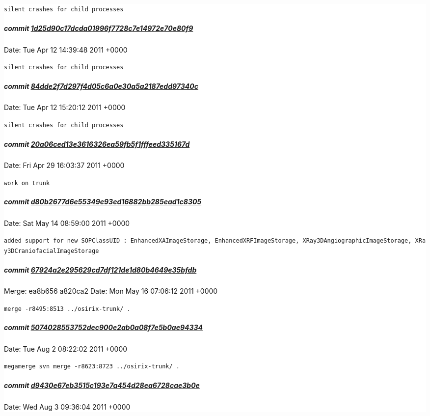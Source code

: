     silent crashes for child processes
    

##### commit [1d25d90c17dcda01996f7728c7e14972e70e80f9](https://github.com/aglv/Horos/commit/1d25d90c17dcda01996f7728c7e14972e70e80f9)
Date:   Tue Apr 12 14:39:48 2011 +0000

    silent crashes for child processes
    

##### commit [84dde2f7d297f4d05c6a0e30a5a2187edd97340c](https://github.com/aglv/Horos/commit/84dde2f7d297f4d05c6a0e30a5a2187edd97340c)
Date:   Tue Apr 12 15:20:12 2011 +0000

    silent crashes for child processes
    

##### commit [20a06ced13e3616326ea59fb5f1fffeed335167d](https://github.com/aglv/Horos/commit/20a06ced13e3616326ea59fb5f1fffeed335167d)
Date:   Fri Apr 29 16:03:37 2011 +0000

    work on trunk
    

##### commit [d80b2677d6e55349e93ed16882bb285ead1c8305](https://github.com/aglv/Horos/commit/d80b2677d6e55349e93ed16882bb285ead1c8305)
Date:   Sat May 14 08:59:00 2011 +0000

    added support for new SOPClassUID : EnhancedXAImageStorage, EnhancedXRFImageStorage, XRay3DAngiographicImageStorage, XRay3DCraniofacialImageStorage
    

##### commit [67924a2e295629cd7df121de1d80b4649e35bfdb](https://github.com/aglv/Horos/commit/67924a2e295629cd7df121de1d80b4649e35bfdb)
Merge: ea8b656 a820ca2
Date:   Mon May 16 07:06:12 2011 +0000

    merge -r8495:8513 ../osirix-trunk/ .
    

##### commit [5074028553752dec900e2ab0a08f7e5b0ae94334](https://github.com/aglv/Horos/commit/5074028553752dec900e2ab0a08f7e5b0ae94334)
Date:   Tue Aug 2 08:22:02 2011 +0000

    megamerge svn merge -r8623:8723 ../osirix-trunk/ .
    

##### commit [d9430e67eb3515c193e7a454d28ea6728cae3b0e](https://github.com/aglv/Horos/commit/d9430e67eb3515c193e7a454d28ea6728cae3b0e)
Date:   Wed Aug 3 09:36:04 2011 +0000
